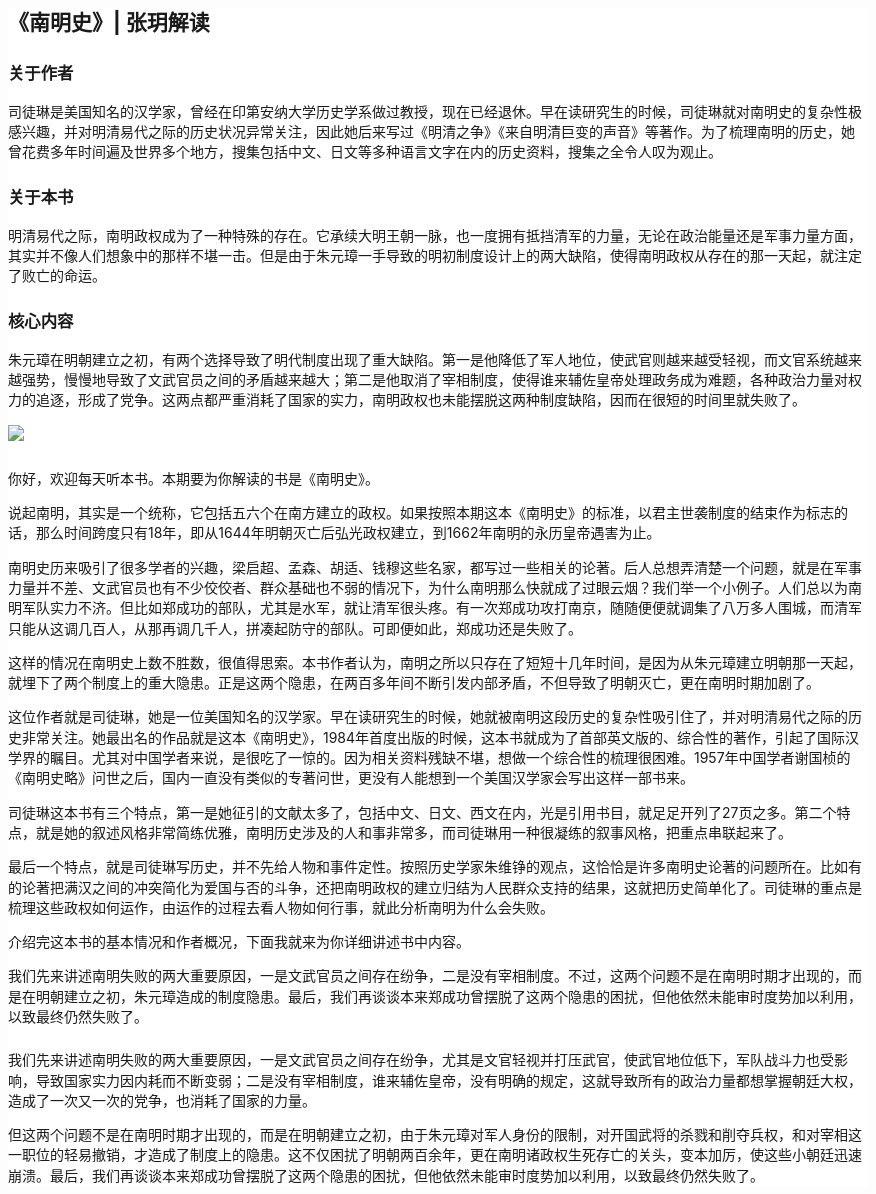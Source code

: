 ## 《南明史》| 张玥解读

### 关于作者

司徒琳是美国知名的汉学家，曾经在印第安纳大学历史学系做过教授，现在已经退休。早在读研究生的时候，司徒琳就对南明史的复杂性极感兴趣，并对明清易代之际的历史状况异常关注，因此她后来写过《明清之争》《来自明清巨变的声音》等著作。为了梳理南明的历史，她曾花费多年时间遍及世界多个地方，搜集包括中文、日文等多种语言文字在内的历史资料，搜集之全令人叹为观止。

### 关于本书

明清易代之际，南明政权成为了一种特殊的存在。它承续大明王朝一脉，也一度拥有抵挡清军的力量，无论在政治能量还是军事力量方面，其实并不像人们想象中的那样不堪一击。但是由于朱元璋一手导致的明初制度设计上的两大缺陷，使得南明政权从存在的那一天起，就注定了败亡的命运。

### 核心内容

朱元璋在明朝建立之初，有两个选择导致了明代制度出现了重大缺陷。第一是他降低了军人地位，使武官则越来越受轻视，而文官系统越来越强势，慢慢地导致了文武官员之间的矛盾越来越大；第二是他取消了宰相制度，使得谁来辅佐皇帝处理政务成为难题，各种政治力量对权力的追逐，形成了党争。这两点都严重消耗了国家的实力，南明政权也未能摆脱这两种制度缺陷，因而在很短的时间里就失败了。

<img  src="https://piccdn3.umiwi.com/img/201803/14/201803141832402144721184.jpg" width="0"/>

###  



你好，欢迎每天听本书。本期要为你解读的书是《南明史》。

说起南明，其实是一个统称，它包括五六个在南方建立的政权。如果按照本期这本《南明史》的标准，以君主世袭制度的结束作为标志的话，那么时间跨度只有18年，即从1644年明朝灭亡后弘光政权建立，到1662年南明的永历皇帝遇害为止。

南明史历来吸引了很多学者的兴趣，梁启超、孟森、胡适、钱穆这些名家，都写过一些相关的论著。后人总想弄清楚一个问题，就是在军事力量并不差、文武官员也有不少佼佼者、群众基础也不弱的情况下，为什么南明那么快就成了过眼云烟？我们举一个小例子。人们总以为南明军队实力不济。但比如郑成功的部队，尤其是水军，就让清军很头疼。有一次郑成功攻打南京，随随便便就调集了八万多人围城，而清军只能从这调几百人，从那再调几千人，拼凑起防守的部队。可即便如此，郑成功还是失败了。

这样的情况在南明史上数不胜数，很值得思索。本书作者认为，南明之所以只存在了短短十几年时间，是因为从朱元璋建立明朝那一天起，就埋下了两个制度上的重大隐患。正是这两个隐患，在两百多年间不断引发内部矛盾，不但导致了明朝灭亡，更在南明时期加剧了。

这位作者就是司徒琳，她是一位美国知名的汉学家。早在读研究生的时候，她就被南明这段历史的复杂性吸引住了，并对明清易代之际的历史非常关注。她最出名的作品就是这本《南明史》，1984年首度出版的时候，这本书就成为了首部英文版的、综合性的著作，引起了国际汉学界的瞩目。尤其对中国学者来说，是很吃了一惊的。因为相关资料残缺不堪，想做一个综合性的梳理很困难。1957年中国学者谢国桢的《南明史略》问世之后，国内一直没有类似的专著问世，更没有人能想到一个美国汉学家会写出这样一部书来。

司徒琳这本书有三个特点，第一是她征引的文献太多了，包括中文、日文、西文在内，光是引用书目，就足足开列了27页之多。第二个特点，就是她的叙述风格非常简练优雅，南明历史涉及的人和事非常多，而司徒琳用一种很凝练的叙事风格，把重点串联起来了。

最后一个特点，就是司徒琳写历史，并不先给人物和事件定性。按照历史学家朱维铮的观点，这恰恰是许多南明史论著的问题所在。比如有的论著把满汉之间的冲突简化为爱国与否的斗争，还把南明政权的建立归结为人民群众支持的结果，这就把历史简单化了。司徒琳的重点是梳理这些政权如何运作，由运作的过程去看人物如何行事，就此分析南明为什么会失败。

介绍完这本书的基本情况和作者概况，下面我就来为你详细讲述书中内容。

我们先来讲述南明失败的两大重要原因，一是文武官员之间存在纷争，二是没有宰相制度。不过，这两个问题不是在南明时期才出现的，而是在明朝建立之初，朱元璋造成的制度隐患。最后，我们再谈谈本来郑成功曾摆脱了这两个隐患的困扰，但他依然未能审时度势加以利用，以致最终仍然失败了。

###  



我们先来讲述南明失败的两大重要原因，一是文武官员之间存在纷争，尤其是文官轻视并打压武官，使武官地位低下，军队战斗力也受影响，导致国家实力因内耗而不断变弱；二是没有宰相制度，谁来辅佐皇帝，没有明确的规定，这就导致所有的政治力量都想掌握朝廷大权，造成了一次又一次的党争，也消耗了国家的力量。

但这两个问题不是在南明时期才出现的，而是在明朝建立之初，由于朱元璋对军人身份的限制，对开国武将的杀戮和削夺兵权，和对宰相这一职位的轻易撤销，才造成了制度上的隐患。这不仅困扰了明朝两百余年，更在南明诸政权生死存亡的关头，变本加厉，使这些小朝廷迅速崩溃。最后，我们再谈谈本来郑成功曾摆脱了这两个隐患的困扰，但他依然未能审时度势加以利用，以致最终仍然失败了。
